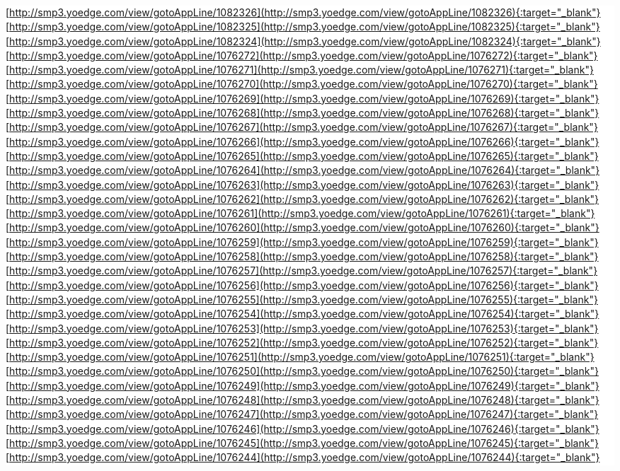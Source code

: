 [http://smp3.yoedge.com/view/gotoAppLine/1082326](http://smp3.yoedge.com/view/gotoAppLine/1082326){:target="_blank"}
[http://smp3.yoedge.com/view/gotoAppLine/1082325](http://smp3.yoedge.com/view/gotoAppLine/1082325){:target="_blank"}
[http://smp3.yoedge.com/view/gotoAppLine/1082324](http://smp3.yoedge.com/view/gotoAppLine/1082324){:target="_blank"}
[http://smp3.yoedge.com/view/gotoAppLine/1076272](http://smp3.yoedge.com/view/gotoAppLine/1076272){:target="_blank"}
[http://smp3.yoedge.com/view/gotoAppLine/1076271](http://smp3.yoedge.com/view/gotoAppLine/1076271){:target="_blank"}
[http://smp3.yoedge.com/view/gotoAppLine/1076270](http://smp3.yoedge.com/view/gotoAppLine/1076270){:target="_blank"}
[http://smp3.yoedge.com/view/gotoAppLine/1076269](http://smp3.yoedge.com/view/gotoAppLine/1076269){:target="_blank"}
[http://smp3.yoedge.com/view/gotoAppLine/1076268](http://smp3.yoedge.com/view/gotoAppLine/1076268){:target="_blank"}
[http://smp3.yoedge.com/view/gotoAppLine/1076267](http://smp3.yoedge.com/view/gotoAppLine/1076267){:target="_blank"}
[http://smp3.yoedge.com/view/gotoAppLine/1076266](http://smp3.yoedge.com/view/gotoAppLine/1076266){:target="_blank"}
[http://smp3.yoedge.com/view/gotoAppLine/1076265](http://smp3.yoedge.com/view/gotoAppLine/1076265){:target="_blank"}
[http://smp3.yoedge.com/view/gotoAppLine/1076264](http://smp3.yoedge.com/view/gotoAppLine/1076264){:target="_blank"}
[http://smp3.yoedge.com/view/gotoAppLine/1076263](http://smp3.yoedge.com/view/gotoAppLine/1076263){:target="_blank"}
[http://smp3.yoedge.com/view/gotoAppLine/1076262](http://smp3.yoedge.com/view/gotoAppLine/1076262){:target="_blank"}
[http://smp3.yoedge.com/view/gotoAppLine/1076261](http://smp3.yoedge.com/view/gotoAppLine/1076261){:target="_blank"}
[http://smp3.yoedge.com/view/gotoAppLine/1076260](http://smp3.yoedge.com/view/gotoAppLine/1076260){:target="_blank"}
[http://smp3.yoedge.com/view/gotoAppLine/1076259](http://smp3.yoedge.com/view/gotoAppLine/1076259){:target="_blank"}
[http://smp3.yoedge.com/view/gotoAppLine/1076258](http://smp3.yoedge.com/view/gotoAppLine/1076258){:target="_blank"}
[http://smp3.yoedge.com/view/gotoAppLine/1076257](http://smp3.yoedge.com/view/gotoAppLine/1076257){:target="_blank"}
[http://smp3.yoedge.com/view/gotoAppLine/1076256](http://smp3.yoedge.com/view/gotoAppLine/1076256){:target="_blank"}
[http://smp3.yoedge.com/view/gotoAppLine/1076255](http://smp3.yoedge.com/view/gotoAppLine/1076255){:target="_blank"}
[http://smp3.yoedge.com/view/gotoAppLine/1076254](http://smp3.yoedge.com/view/gotoAppLine/1076254){:target="_blank"}
[http://smp3.yoedge.com/view/gotoAppLine/1076253](http://smp3.yoedge.com/view/gotoAppLine/1076253){:target="_blank"}
[http://smp3.yoedge.com/view/gotoAppLine/1076252](http://smp3.yoedge.com/view/gotoAppLine/1076252){:target="_blank"}
[http://smp3.yoedge.com/view/gotoAppLine/1076251](http://smp3.yoedge.com/view/gotoAppLine/1076251){:target="_blank"}
[http://smp3.yoedge.com/view/gotoAppLine/1076250](http://smp3.yoedge.com/view/gotoAppLine/1076250){:target="_blank"}
[http://smp3.yoedge.com/view/gotoAppLine/1076249](http://smp3.yoedge.com/view/gotoAppLine/1076249){:target="_blank"}
[http://smp3.yoedge.com/view/gotoAppLine/1076248](http://smp3.yoedge.com/view/gotoAppLine/1076248){:target="_blank"}
[http://smp3.yoedge.com/view/gotoAppLine/1076247](http://smp3.yoedge.com/view/gotoAppLine/1076247){:target="_blank"}
[http://smp3.yoedge.com/view/gotoAppLine/1076246](http://smp3.yoedge.com/view/gotoAppLine/1076246){:target="_blank"}
[http://smp3.yoedge.com/view/gotoAppLine/1076245](http://smp3.yoedge.com/view/gotoAppLine/1076245){:target="_blank"}
[http://smp3.yoedge.com/view/gotoAppLine/1076244](http://smp3.yoedge.com/view/gotoAppLine/1076244){:target="_blank"}